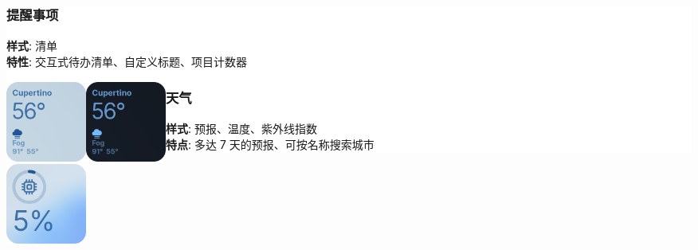 ### 提醒事项
**样式**: 清单 <br>
**特性**: 交互式待办清单、自定义标题、项目计数器

<img src=".github/images/weather-light.png#gh-light-mode-only" width="100" alt="天气" align="left">
<img src=".github/images/weather-dark.png#gh-dark-mode-only" width="100" alt="天气" align="left">

### 天气
**样式**: 预报、温度、紫外线指数 <br>
**特点**: 多达 7 天的预报、可按名称搜索城市

<img src=".github/images/monitor-light.png#gh-light-mode-only" width="100" alt="监视器" align="left">